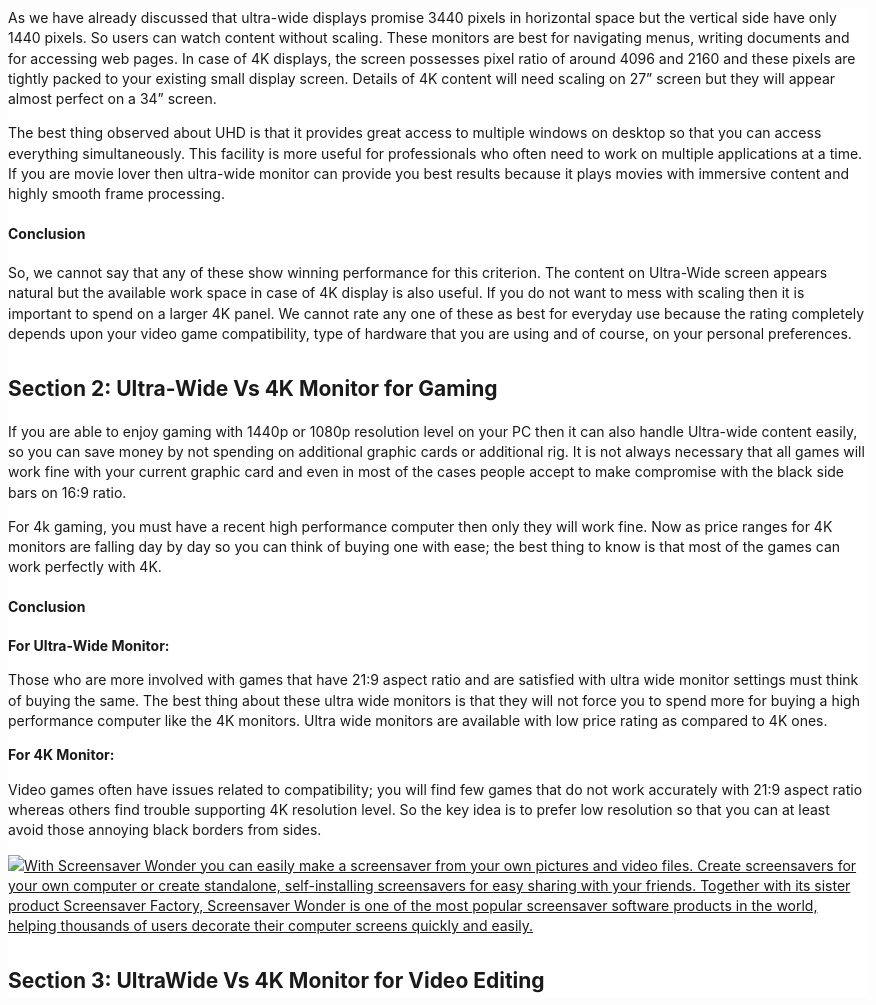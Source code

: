  As we have already discussed that ultra-wide displays promise 3440 pixels in horizontal space but the vertical side have only 1440 pixels. So users can watch content without scaling. These monitors are best for navigating menus, writing documents and for accessing web pages. In case of 4K displays, the screen possesses pixel ratio of around 4096 and 2160 and these pixels are tightly packed to your existing small display screen. Details of 4K content will need scaling on 27” screen but they will appear almost perfect on a 34” screen.

 The best thing observed about UHD is that it provides great access to multiple windows on desktop so that you can access everything simultaneously. This facility is more useful for professionals who often need to work on multiple applications at a time. If you are movie lover then ultra-wide monitor can provide you best results because it plays movies with immersive content and highly smooth frame processing.

#### Conclusion

 So, we cannot say that any of these show winning performance for this criterion. The content on Ultra-Wide screen appears natural but the available work space in case of 4K display is also useful. If you do not want to mess with scaling then it is important to spend on a larger 4K panel. We cannot rate any one of these as best for everyday use because the rating completely depends upon your video game compatibility, type of hardware that you are using and of course, on your personal preferences.

## Section 2: Ultra-Wide Vs 4K Monitor for Gaming

 If you are able to enjoy gaming with 1440p or 1080p resolution level on your PC then it can also handle Ultra-wide content easily, so you can save money by not spending on additional graphic cards or additional rig. It is not always necessary that all games will work fine with your current graphic card and even in most of the cases people accept to make compromise with the black side bars on 16:9 ratio.

 For 4k gaming, you must have a recent high performance computer then only they will work fine. Now as price ranges for 4K monitors are falling day by day so you can think of buying one with ease; the best thing to know is that most of the games can work perfectly with 4K.

#### Conclusion

**For Ultra-Wide Monitor:**

 Those who are more involved with games that have 21:9 aspect ratio and are satisfied with ultra wide monitor settings must think of buying the same. The best thing about these ultra wide monitors is that they will not force you to spend more for buying a high performance computer like the 4K monitors. Ultra wide monitors are available with low price rating as compared to 4K ones.

**For 4K Monitor:**

 Video games often have issues related to compatibility; you will find few games that do not work accurately with 21:9 aspect ratio whereas others find trouble supporting 4K resolution level. So the key idea is to prefer low resolution so that you can at least avoid those annoying black borders from sides.


<a href="https://secure.2checkout.com/order/checkout.php?PRODS=195080&QTY=1&AFFILIATE=108875&CART=1"><img src="https://www.blumentals.net/scrwonder/images/screensaver-software.png" border="0">With Screensaver Wonder you can easily make a screensaver from your own pictures and video files. Create screensavers for your own computer or create standalone, self-installing screensavers for easy sharing with your friends. Together with its sister product Screensaver Factory, Screensaver Wonder is one of the most popular screensaver software products in the world, helping thousands of users decorate their computer screens quickly and easily.</a>

## Section 3: UltraWide Vs 4K Monitor for Video Editing
